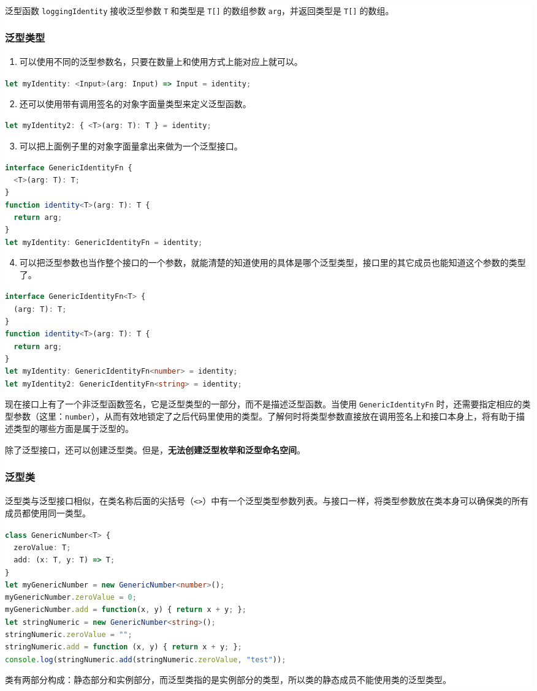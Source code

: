 泛型函数 `loggingIdentity` 接收泛型参数 `T` 和类型是 `T[]` 的数组参数 `arg`，并返回类型是 `T[]` 的数组。

### 泛型类型
1. 可以使用不同的泛型参数名，只要在数量上和使用方式上能对应上就可以。
```ts
let myIdentity: <Input>(arg: Input) => Input = identity;
```
2. 还可以使用带有调用签名的对象字面量类型来定义泛型函数。
```ts
let myIdentity2: { <T>(arg: T): T } = identity;
```
3. 可以把上面例子里的对象字面量拿出来做为一个泛型接口。
```ts
interface GenericIdentityFn {
  <T>(arg: T): T;
}
function identity<T>(arg: T): T {
  return arg;
}
let myIdentity: GenericIdentityFn = identity;
```
4. 可以把泛型参数也当作整个接口的一个参数，就能清楚的知道使用的具体是哪个泛型类型，接口里的其它成员也能知道这个参数的类型了。
```ts
interface GenericIdentityFn<T> {
  (arg: T): T;
}
function identity<T>(arg: T): T {
  return arg;
}
let myIdentity: GenericIdentityFn<number> = identity;
let myIdentity2: GenericIdentityFn<string> = identity;
```
现在接口上有了一个非泛型函数签名，它是泛型类型的一部分，而不是描述泛型函数。当使用 `GenericIdentityFn` 时，还需要指定相应的类型参数（这里：`number`），从而有效地锁定了之后代码里使用的类型。了解何时将类型参数直接放在调用签名上和接口本身上，将有助于描述类型的哪些方面是属于泛型的。

除了泛型接口，还可以创建泛型类。但是，**无法创建泛型枚举和泛型命名空间**。

### 泛型类
泛型类与泛型接口相似，在类名称后面的尖括号（`<>`）中有一个泛型类型参数列表。与接口一样，将类型参数放在类本身可以确保类的所有成员都使用同一类型。
```ts
class GenericNumber<T> {
  zeroValue: T;
  add: (x: T, y: T) => T;
}
let myGenericNumber = new GenericNumber<number>();
myGenericNumber.zeroValue = 0;
myGenericNumber.add = function(x, y) { return x + y; };
let stringNumeric = new GenericNumber<string>();
stringNumeric.zeroValue = "";
stringNumeric.add = function (x, y) { return x + y; };
console.log(stringNumeric.add(stringNumeric.zeroValue, "test"));
```
类有两部分构成：静态部分和实例部分，而泛型类指的是实例部分的类型，所以类的静态成员不能使用类的泛型类型。
